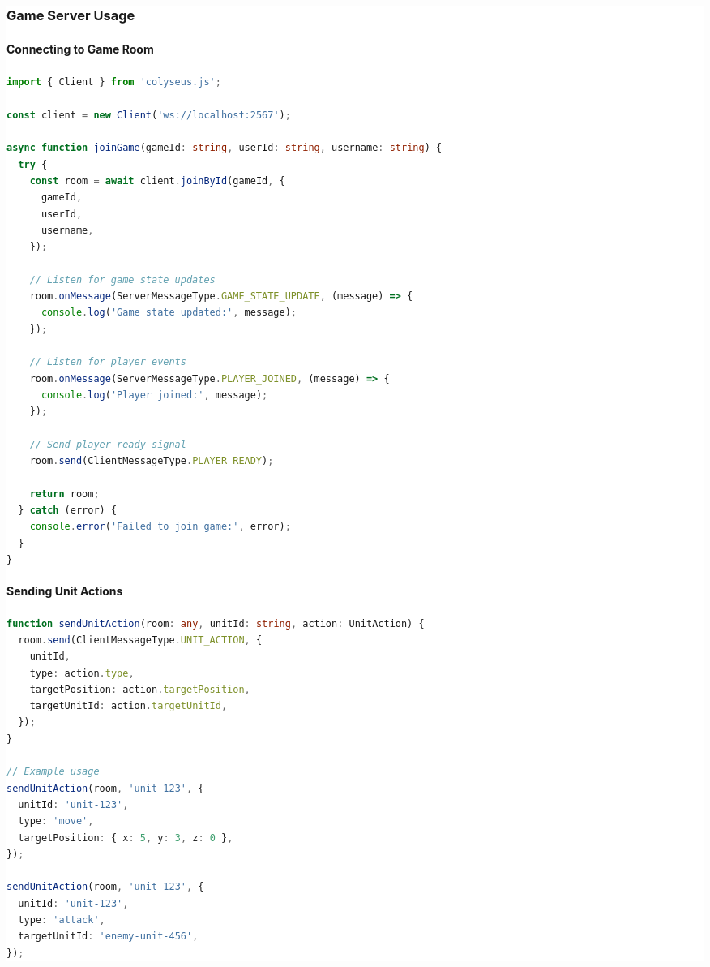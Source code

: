 ### Game Server Usage

#### Connecting to Game Room
```typescript
import { Client } from 'colyseus.js';

const client = new Client('ws://localhost:2567');

async function joinGame(gameId: string, userId: string, username: string) {
  try {
    const room = await client.joinById(gameId, {
      gameId,
      userId,
      username,
    });

    // Listen for game state updates
    room.onMessage(ServerMessageType.GAME_STATE_UPDATE, (message) => {
      console.log('Game state updated:', message);
    });

    // Listen for player events
    room.onMessage(ServerMessageType.PLAYER_JOINED, (message) => {
      console.log('Player joined:', message);
    });

    // Send player ready signal
    room.send(ClientMessageType.PLAYER_READY);

    return room;
  } catch (error) {
    console.error('Failed to join game:', error);
  }
}
```

#### Sending Unit Actions
```typescript
function sendUnitAction(room: any, unitId: string, action: UnitAction) {
  room.send(ClientMessageType.UNIT_ACTION, {
    unitId,
    type: action.type,
    targetPosition: action.targetPosition,
    targetUnitId: action.targetUnitId,
  });
}

// Example usage
sendUnitAction(room, 'unit-123', {
  unitId: 'unit-123',
  type: 'move',
  targetPosition: { x: 5, y: 3, z: 0 },
});

sendUnitAction(room, 'unit-123', {
  unitId: 'unit-123',
  type: 'attack',
  targetUnitId: 'enemy-unit-456',
});
```
